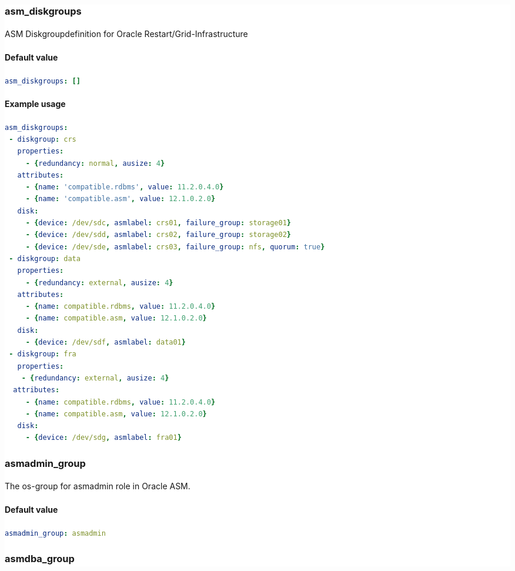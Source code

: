 ### asm_diskgroups

ASM Diskgroupdefinition for Oracle Restart/Grid-Infrastructure

#### Default value

```YAML
asm_diskgroups: []
```

#### Example usage

```YAML
asm_diskgroups:
 - diskgroup: crs
   properties:
     - {redundancy: normal, ausize: 4}
   attributes:
     - {name: 'compatible.rdbms', value: 11.2.0.4.0}
     - {name: 'compatible.asm', value: 12.1.0.2.0}
   disk:
     - {device: /dev/sdc, asmlabel: crs01, failure_group: storage01}
     - {device: /dev/sdd, asmlabel: crs02, failure_group: storage02}
     - {device: /dev/sde, asmlabel: crs03, failure_group: nfs, quorum: true}
 - diskgroup: data
   properties:
     - {redundancy: external, ausize: 4}
   attributes:
     - {name: compatible.rdbms, value: 11.2.0.4.0}
     - {name: compatible.asm, value: 12.1.0.2.0}
   disk:
     - {device: /dev/sdf, asmlabel: data01}
 - diskgroup: fra
   properties:
    - {redundancy: external, ausize: 4}
  attributes:
     - {name: compatible.rdbms, value: 11.2.0.4.0}
     - {name: compatible.asm, value: 12.1.0.2.0}
   disk:
     - {device: /dev/sdg, asmlabel: fra01}
```

### asmadmin_group

The os-group for asmadmin role in Oracle ASM.

#### Default value

```YAML
asmadmin_group: asmadmin
```

### asmdba_group

